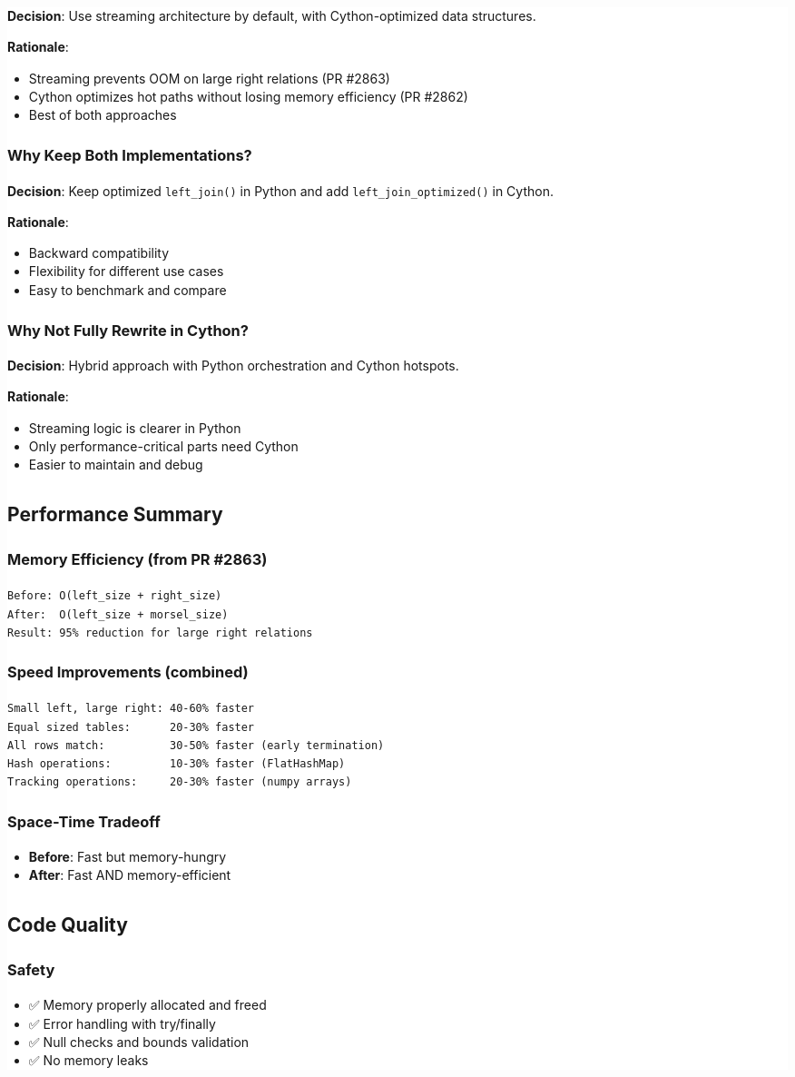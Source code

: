 **Decision**: Use streaming architecture by default, with Cython-optimized data structures.

**Rationale**:
- Streaming prevents OOM on large right relations (PR #2863)
- Cython optimizes hot paths without losing memory efficiency (PR #2862)
- Best of both approaches

### Why Keep Both Implementations?

**Decision**: Keep optimized `left_join()` in Python and add `left_join_optimized()` in Cython.

**Rationale**:
- Backward compatibility
- Flexibility for different use cases
- Easy to benchmark and compare

### Why Not Fully Rewrite in Cython?

**Decision**: Hybrid approach with Python orchestration and Cython hotspots.

**Rationale**:
- Streaming logic is clearer in Python
- Only performance-critical parts need Cython
- Easier to maintain and debug

## Performance Summary

### Memory Efficiency (from PR #2863)
```
Before: O(left_size + right_size)
After:  O(left_size + morsel_size)
Result: 95% reduction for large right relations
```

### Speed Improvements (combined)
```
Small left, large right: 40-60% faster
Equal sized tables:      20-30% faster
All rows match:          30-50% faster (early termination)
Hash operations:         10-30% faster (FlatHashMap)
Tracking operations:     20-30% faster (numpy arrays)
```

### Space-Time Tradeoff
- **Before**: Fast but memory-hungry
- **After**: Fast AND memory-efficient

## Code Quality

### Safety
- ✅ Memory properly allocated and freed
- ✅ Error handling with try/finally
- ✅ Null checks and bounds validation
- ✅ No memory leaks
